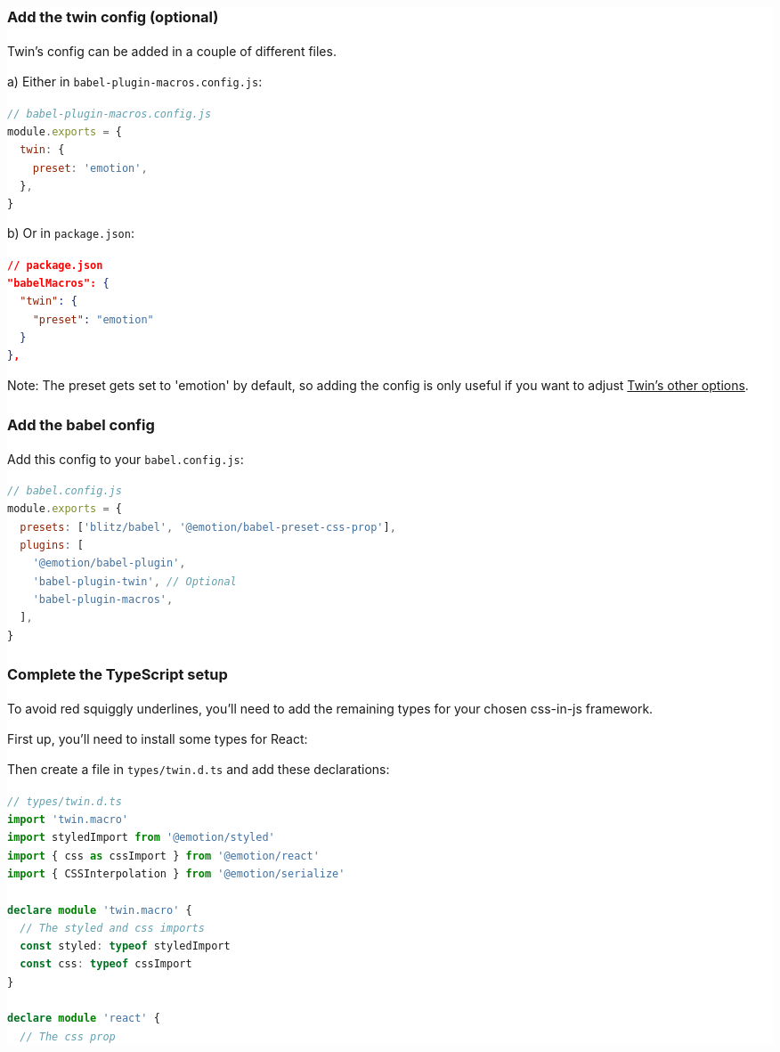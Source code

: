 ### Add the twin config (optional)

Twin’s config can be added in a couple of different files.

a) Either in `babel-plugin-macros.config.js`:

```js
// babel-plugin-macros.config.js
module.exports = {
  twin: {
    preset: 'emotion',
  },
}
```

b) Or in `package.json`:

```json
// package.json
"babelMacros": {
  "twin": {
    "preset": "emotion"
  }
},
```

Note: The preset gets set to 'emotion' by default, so adding the config is only useful if you want to adjust [Twin’s other options](#twin-options).

### Add the babel config

Add this config to your `babel.config.js`:

```js
// babel.config.js
module.exports = {
  presets: ['blitz/babel', '@emotion/babel-preset-css-prop'],
  plugins: [
    '@emotion/babel-plugin',
    'babel-plugin-twin', // Optional
    'babel-plugin-macros',
  ],
}
```

### Complete the TypeScript setup

To avoid red squiggly underlines, you’ll need to add the remaining types for your chosen css-in-js framework.

First up, you’ll need to install some types for React:

Then create a file in `types/twin.d.ts` and add these declarations:

```typescript
// types/twin.d.ts
import 'twin.macro'
import styledImport from '@emotion/styled'
import { css as cssImport } from '@emotion/react'
import { CSSInterpolation } from '@emotion/serialize'

declare module 'twin.macro' {
  // The styled and css imports
  const styled: typeof styledImport
  const css: typeof cssImport
}

declare module 'react' {
  // The css prop
```